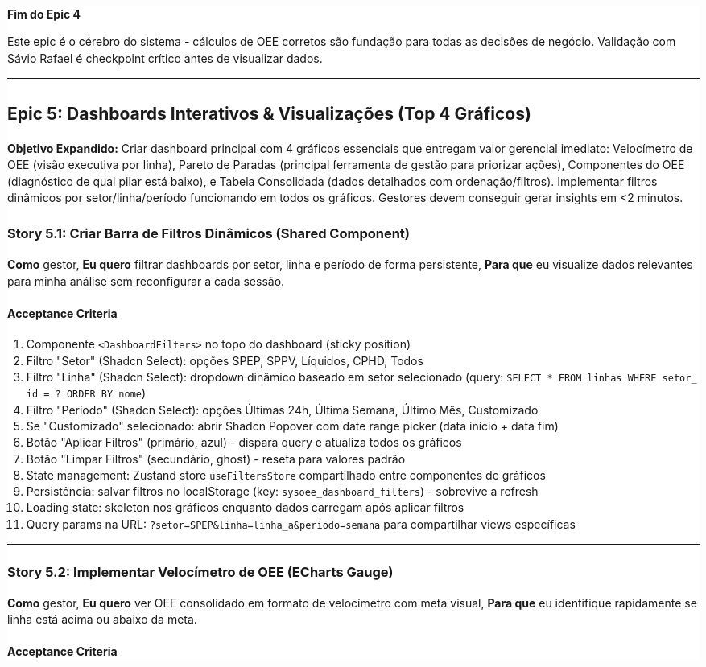 
**Fim do Epic 4**

Este epic é o cérebro do sistema - cálculos de OEE corretos são fundação para todas as decisões de negócio. Validação com Sávio Rafael é checkpoint crítico antes de visualizar dados.

---

## Epic 5: Dashboards Interativos & Visualizações (Top 4 Gráficos)

**Objetivo Expandido:** Criar dashboard principal com 4 gráficos essenciais que entregam valor gerencial imediato: Velocímetro de OEE (visão executiva por linha), Pareto de Paradas (principal ferramenta de gestão para priorizar ações), Componentes do OEE (diagnóstico de qual pilar está baixo), e Tabela Consolidada (dados detalhados com ordenação/filtros). Implementar filtros dinâmicos por setor/linha/período funcionando em todos os gráficos. Gestores devem conseguir gerar insights em <2 minutos.

### Story 5.1: Criar Barra de Filtros Dinâmicos (Shared Component)

**Como** gestor,
**Eu quero** filtrar dashboards por setor, linha e período de forma persistente,
**Para que** eu visualize dados relevantes para minha análise sem reconfigurar a cada sessão.

#### Acceptance Criteria

1. Componente `<DashboardFilters>` no topo do dashboard (sticky position)
2. Filtro "Setor" (Shadcn Select): opções SPEP, SPPV, Líquidos, CPHD, Todos
3. Filtro "Linha" (Shadcn Select): dropdown dinâmico baseado em setor selecionado (query: `SELECT * FROM linhas WHERE setor_id = ? ORDER BY nome`)
4. Filtro "Período" (Shadcn Select): opções Últimas 24h, Última Semana, Último Mês, Customizado
5. Se "Customizado" selecionado: abrir Shadcn Popover com date range picker (data início + data fim)
6. Botão "Aplicar Filtros" (primário, azul) - dispara query e atualiza todos os gráficos
7. Botão "Limpar Filtros" (secundário, ghost) - reseta para valores padrão
8. State management: Zustand store `useFiltersStore` compartilhado entre componentes de gráficos
9. Persistência: salvar filtros no localStorage (key: `sysoee_dashboard_filters`) - sobrevive a refresh
10. Loading state: skeleton nos gráficos enquanto dados carregam após aplicar filtros
11. Query params na URL: `?setor=SPEP&linha=linha_a&periodo=semana` para compartilhar views específicas

---

### Story 5.2: Implementar Velocímetro de OEE (ECharts Gauge)

**Como** gestor,
**Eu quero** ver OEE consolidado em formato de velocímetro com meta visual,
**Para que** eu identifique rapidamente se linha está acima ou abaixo da meta.

#### Acceptance Criteria
